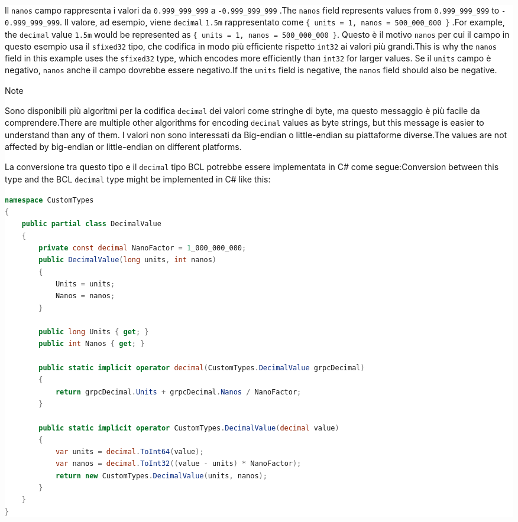 <span data-ttu-id="d1bc5-170">Il `nanos` campo rappresenta i valori da `0.999_999_999` a `-0.999_999_999` .</span><span class="sxs-lookup"><span data-stu-id="d1bc5-170">The `nanos` field represents values from `0.999_999_999` to `-0.999_999_999`.</span></span> <span data-ttu-id="d1bc5-171">Il valore, ad esempio, viene `decimal` `1.5m` rappresentato come `{ units = 1, nanos = 500_000_000 }` .</span><span class="sxs-lookup"><span data-stu-id="d1bc5-171">For example, the `decimal` value `1.5m` would be represented as `{ units = 1, nanos = 500_000_000 }`.</span></span> <span data-ttu-id="d1bc5-172">Questo è il motivo `nanos` per cui il campo in questo esempio usa il `sfixed32` tipo, che codifica in modo più efficiente rispetto `int32` ai valori più grandi.</span><span class="sxs-lookup"><span data-stu-id="d1bc5-172">This is why the `nanos` field in this example uses the `sfixed32` type, which encodes more efficiently than `int32` for larger values.</span></span> <span data-ttu-id="d1bc5-173">Se il `units` campo è negativo, `nanos` anche il campo dovrebbe essere negativo.</span><span class="sxs-lookup"><span data-stu-id="d1bc5-173">If the `units` field is negative, the `nanos` field should also be negative.</span></span>

> [!NOTE]
> <span data-ttu-id="d1bc5-174">Sono disponibili più algoritmi per la codifica `decimal` dei valori come stringhe di byte, ma questo messaggio è più facile da comprendere.</span><span class="sxs-lookup"><span data-stu-id="d1bc5-174">There are multiple other algorithms for encoding `decimal` values as byte strings, but this message is easier to understand than any of them.</span></span> <span data-ttu-id="d1bc5-175">I valori non sono interessati da Big-endian o little-endian su piattaforme diverse.</span><span class="sxs-lookup"><span data-stu-id="d1bc5-175">The values are not affected by big-endian or little-endian on different platforms.</span></span>

<span data-ttu-id="d1bc5-176">La conversione tra questo tipo e il `decimal` tipo BCL potrebbe essere implementata in C# come segue:</span><span class="sxs-lookup"><span data-stu-id="d1bc5-176">Conversion between this type and the BCL `decimal` type might be implemented in C# like this:</span></span>

```csharp
namespace CustomTypes
{
    public partial class DecimalValue
    {
        private const decimal NanoFactor = 1_000_000_000;
        public DecimalValue(long units, int nanos)
        {
            Units = units;
            Nanos = nanos;
        }

        public long Units { get; }
        public int Nanos { get; }

        public static implicit operator decimal(CustomTypes.DecimalValue grpcDecimal)
        {
            return grpcDecimal.Units + grpcDecimal.Nanos / NanoFactor;
        }

        public static implicit operator CustomTypes.DecimalValue(decimal value)
        {
            var units = decimal.ToInt64(value);
            var nanos = decimal.ToInt32((value - units) * NanoFactor);
            return new CustomTypes.DecimalValue(units, nanos);
        }
    }
}
```
